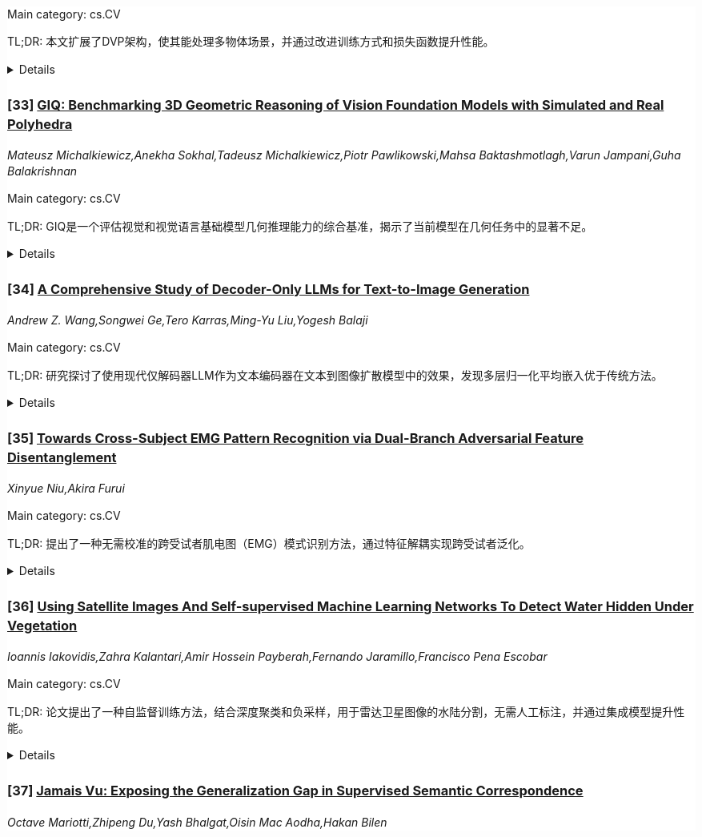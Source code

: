 Main category: cs.CV

TL;DR: 本文扩展了DVP架构，使其能处理多物体场景，并通过改进训练方式和损失函数提升性能。


<details><summary>Details</summary></details>


### [33] [GIQ: Benchmarking 3D Geometric Reasoning of Vision Foundation Models with Simulated and Real Polyhedra](https://arxiv.org/abs/2506.08194)
*Mateusz Michalkiewicz,Anekha Sokhal,Tadeusz Michalkiewicz,Piotr Pawlikowski,Mahsa Baktashmotlagh,Varun Jampani,Guha Balakrishnan*

Main category: cs.CV

TL;DR: GIQ是一个评估视觉和视觉语言基础模型几何推理能力的综合基准，揭示了当前模型在几何任务中的显著不足。


<details><summary>Details</summary></details>


### [34] [A Comprehensive Study of Decoder-Only LLMs for Text-to-Image Generation](https://arxiv.org/abs/2506.08210)
*Andrew Z. Wang,Songwei Ge,Tero Karras,Ming-Yu Liu,Yogesh Balaji*

Main category: cs.CV

TL;DR: 研究探讨了使用现代仅解码器LLM作为文本编码器在文本到图像扩散模型中的效果，发现多层归一化平均嵌入优于传统方法。


<details><summary>Details</summary></details>


### [35] [Towards Cross-Subject EMG Pattern Recognition via Dual-Branch Adversarial Feature Disentanglement](https://arxiv.org/abs/2506.08555)
*Xinyue Niu,Akira Furui*

Main category: cs.CV

TL;DR: 提出了一种无需校准的跨受试者肌电图（EMG）模式识别方法，通过特征解耦实现跨受试者泛化。


<details><summary>Details</summary></details>


### [36] [Using Satellite Images And Self-supervised Machine Learning Networks To Detect Water Hidden Under Vegetation](https://arxiv.org/abs/2506.08214)
*Ioannis Iakovidis,Zahra Kalantari,Amir Hossein Payberah,Fernando Jaramillo,Francisco Pena Escobar*

Main category: cs.CV

TL;DR: 论文提出了一种自监督训练方法，结合深度聚类和负采样，用于雷达卫星图像的水陆分割，无需人工标注，并通过集成模型提升性能。


<details><summary>Details</summary></details>


### [37] [Jamais Vu: Exposing the Generalization Gap in Supervised Semantic Correspondence](https://arxiv.org/abs/2506.08220)
*Octave Mariotti,Zhipeng Du,Yash Bhalgat,Oisin Mac Aodha,Hakan Bilen*
